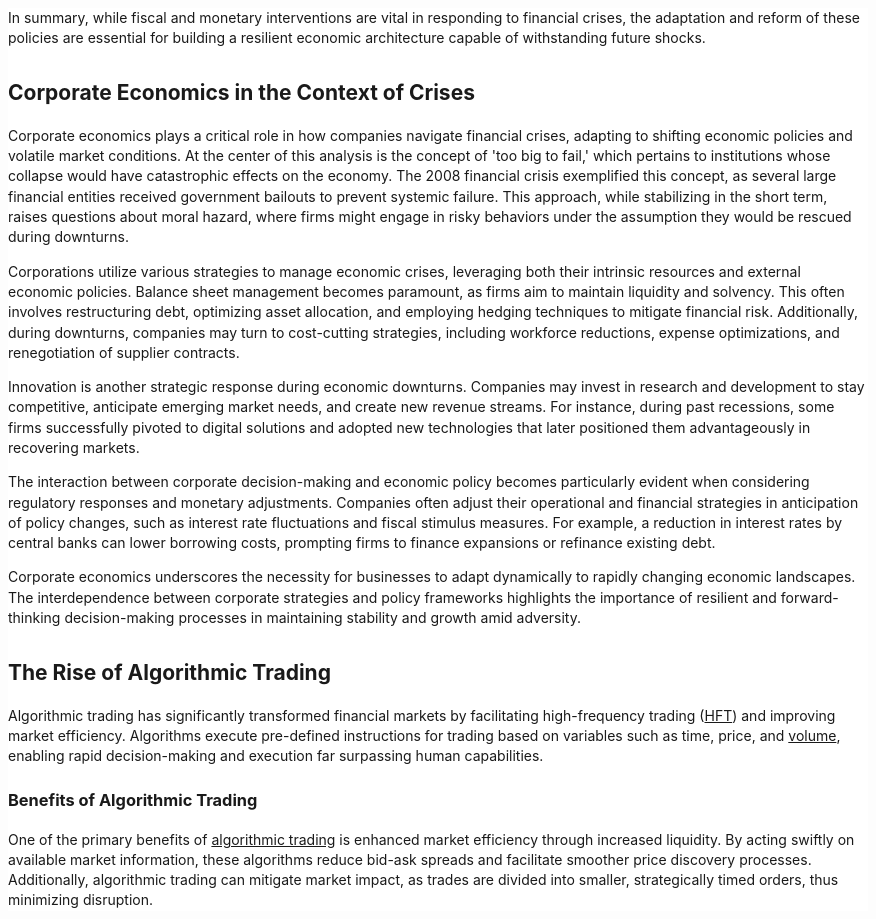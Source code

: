 In summary, while fiscal and monetary interventions are vital in responding to financial crises, the adaptation and reform of these policies are essential for building a resilient economic architecture capable of withstanding future shocks.

## Corporate Economics in the Context of Crises

Corporate economics plays a critical role in how companies navigate financial crises, adapting to shifting economic policies and volatile market conditions. At the center of this analysis is the concept of 'too big to fail,' which pertains to institutions whose collapse would have catastrophic effects on the economy. The 2008 financial crisis exemplified this concept, as several large financial entities received government bailouts to prevent systemic failure. This approach, while stabilizing in the short term, raises questions about moral hazard, where firms might engage in risky behaviors under the assumption they would be rescued during downturns.

Corporations utilize various strategies to manage economic crises, leveraging both their intrinsic resources and external economic policies. Balance sheet management becomes paramount, as firms aim to maintain liquidity and solvency. This often involves restructuring debt, optimizing asset allocation, and employing hedging techniques to mitigate financial risk. Additionally, during downturns, companies may turn to cost-cutting strategies, including workforce reductions, expense optimizations, and renegotiation of supplier contracts.

Innovation is another strategic response during economic downturns. Companies may invest in research and development to stay competitive, anticipate emerging market needs, and create new revenue streams. For instance, during past recessions, some firms successfully pivoted to digital solutions and adopted new technologies that later positioned them advantageously in recovering markets.

The interaction between corporate decision-making and economic policy becomes particularly evident when considering regulatory responses and monetary adjustments. Companies often adjust their operational and financial strategies in anticipation of policy changes, such as interest rate fluctuations and fiscal stimulus measures. For example, a reduction in interest rates by central banks can lower borrowing costs, prompting firms to finance expansions or refinance existing debt.

Corporate economics underscores the necessity for businesses to adapt dynamically to rapidly changing economic landscapes. The interdependence between corporate strategies and policy frameworks highlights the importance of resilient and forward-thinking decision-making processes in maintaining stability and growth amid adversity.

## The Rise of Algorithmic Trading

Algorithmic trading has significantly transformed financial markets by facilitating high-frequency trading ([HFT](/wiki/high-frequency-trading-strategies)) and improving market efficiency. Algorithms execute pre-defined instructions for trading based on variables such as time, price, and [volume](/wiki/volume-trading-strategy), enabling rapid decision-making and execution far surpassing human capabilities. 

### Benefits of Algorithmic Trading

One of the primary benefits of [algorithmic trading](/wiki/algorithmic-trading) is enhanced market efficiency through increased liquidity. By acting swiftly on available market information, these algorithms reduce bid-ask spreads and facilitate smoother price discovery processes. Additionally, algorithmic trading can mitigate market impact, as trades are divided into smaller, strategically timed orders, thus minimizing disruption.
